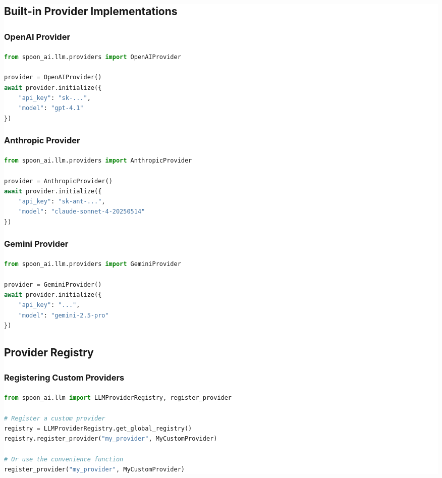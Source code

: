 ## Built-in Provider Implementations

### OpenAI Provider

```python
from spoon_ai.llm.providers import OpenAIProvider

provider = OpenAIProvider()
await provider.initialize({
    "api_key": "sk-...",
    "model": "gpt-4.1"
})
```

### Anthropic Provider

```python
from spoon_ai.llm.providers import AnthropicProvider

provider = AnthropicProvider()
await provider.initialize({
    "api_key": "sk-ant-...",
    "model": "claude-sonnet-4-20250514"
})
```

### Gemini Provider

```python
from spoon_ai.llm.providers import GeminiProvider

provider = GeminiProvider()
await provider.initialize({
    "api_key": "...",
    "model": "gemini-2.5-pro"
})
```

## Provider Registry

### Registering Custom Providers

```python
from spoon_ai.llm import LLMProviderRegistry, register_provider

# Register a custom provider
registry = LLMProviderRegistry.get_global_registry()
registry.register_provider("my_provider", MyCustomProvider)

# Or use the convenience function
register_provider("my_provider", MyCustomProvider)
```
